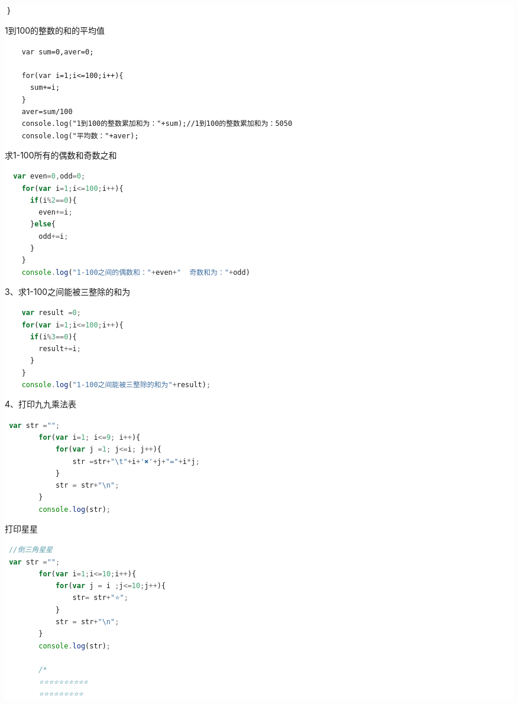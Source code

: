 ​    }

 1到100的整数的和的平均值

```
    var sum=0,aver=0;

    for(var i=1;i<=100;i++){
      sum+=i;
    }
    aver=sum/100
    console.log("1到100的整数累加和为："+sum);//1到100的整数累加和为：5050
    console.log("平均数："+aver);
```

求1-100所有的偶数和奇数之和  

```js
  var even=0,odd=0;
    for(var i=1;i<=100;i++){
      if(i%2==0){
        even+=i;
      }else{
        odd+=i;
      }
    }
    console.log("1-100之间的偶数和："+even+"  奇数和为："+odd)   
```

 3、求1-100之间能被三整除的和为

```js
    var result =0;
    for(var i=1;i<=100;i++){
      if(i%3==0){
        result+=i;
      }
    }
    console.log("1-100之间能被三整除的和为"+result);
```

4、打印九九乘法表

```js
 var str ="";
        for(var i=1; i<=9; i++){
            for(var j =1; j<=i; j++){
                str =str+"\t"+i+'✖'+j+"="+i*j;
            }
            str = str+"\n";
        }
        console.log(str);
```

打印星星

```js
 //倒三角星星
 var str ="";
        for(var i=1;i<=10;i++){
            for(var j = i ;j<=10;j++){
                str= str+"⭐";
            }
            str = str+"\n";
        }
        console.log(str);

        /* 
        ⭐⭐⭐⭐⭐⭐⭐⭐⭐⭐
        ⭐⭐⭐⭐⭐⭐⭐⭐⭐
```